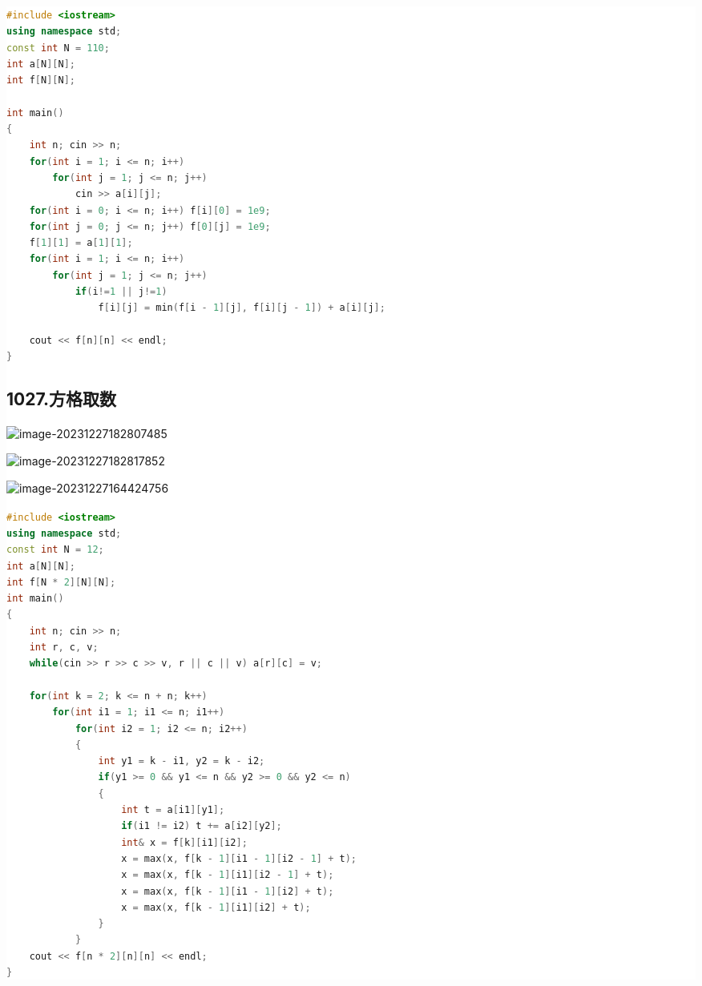 ```c++
#include <iostream>
using namespace std;
const int N = 110;
int a[N][N];
int f[N][N];

int main()
{
    int n; cin >> n;
    for(int i = 1; i <= n; i++)
        for(int j = 1; j <= n; j++)
            cin >> a[i][j];
    for(int i = 0; i <= n; i++) f[i][0] = 1e9;
    for(int j = 0; j <= n; j++) f[0][j] = 1e9;
    f[1][1] = a[1][1];
    for(int i = 1; i <= n; i++)
        for(int j = 1; j <= n; j++)
            if(i!=1 || j!=1)
                f[i][j] = min(f[i - 1][j], f[i][j - 1]) + a[i][j];
        
    cout << f[n][n] << endl;   
}
```

## 1027.方格取数

![image-20231227182807485](C:\Users\dell\AppData\Roaming\Typora\typora-user-images\image-20231227182807485.png)

![image-20231227182817852](C:\Users\dell\AppData\Roaming\Typora\typora-user-images\image-20231227182817852.png)

![image-20231227164424756](C:\Users\dell\AppData\Roaming\Typora\typora-user-images\image-20231227164424756.png)

```c++
#include <iostream>
using namespace std;
const int N = 12;
int a[N][N];
int f[N * 2][N][N];
int main()
{
    int n; cin >> n;
    int r, c, v;
    while(cin >> r >> c >> v, r || c || v) a[r][c] = v;
    
    for(int k = 2; k <= n + n; k++)
        for(int i1 = 1; i1 <= n; i1++)
            for(int i2 = 1; i2 <= n; i2++)
            {
                int y1 = k - i1, y2 = k - i2;
                if(y1 >= 0 && y1 <= n && y2 >= 0 && y2 <= n)
                { 
                    int t = a[i1][y1];
                    if(i1 != i2) t += a[i2][y2];
                    int& x = f[k][i1][i2];
                    x = max(x, f[k - 1][i1 - 1][i2 - 1] + t);
                    x = max(x, f[k - 1][i1][i2 - 1] + t);
                    x = max(x, f[k - 1][i1 - 1][i2] + t);
                    x = max(x, f[k - 1][i1][i2] + t);
                }
            }
    cout << f[n * 2][n][n] << endl;
}
```
